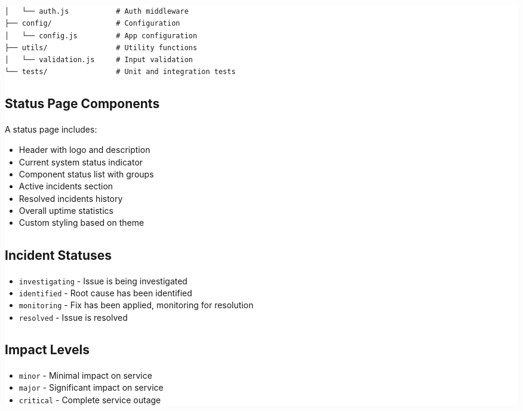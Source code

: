```
│   └── auth.js           # Auth middleware
├── config/               # Configuration
│   └── config.js         # App configuration
├── utils/                # Utility functions
│   └── validation.js     # Input validation
└── tests/                # Unit and integration tests
```

## Status Page Components

A status page includes:

- Header with logo and description
- Current system status indicator
- Component status list with groups
- Active incidents section
- Resolved incidents history
- Overall uptime statistics
- Custom styling based on theme

## Incident Statuses

- `investigating` - Issue is being investigated
- `identified` - Root cause has been identified
- `monitoring` - Fix has been applied, monitoring for resolution
- `resolved` - Issue is resolved

## Impact Levels

- `minor` - Minimal impact on service
- `major` - Significant impact on service
- `critical` - Complete service outage